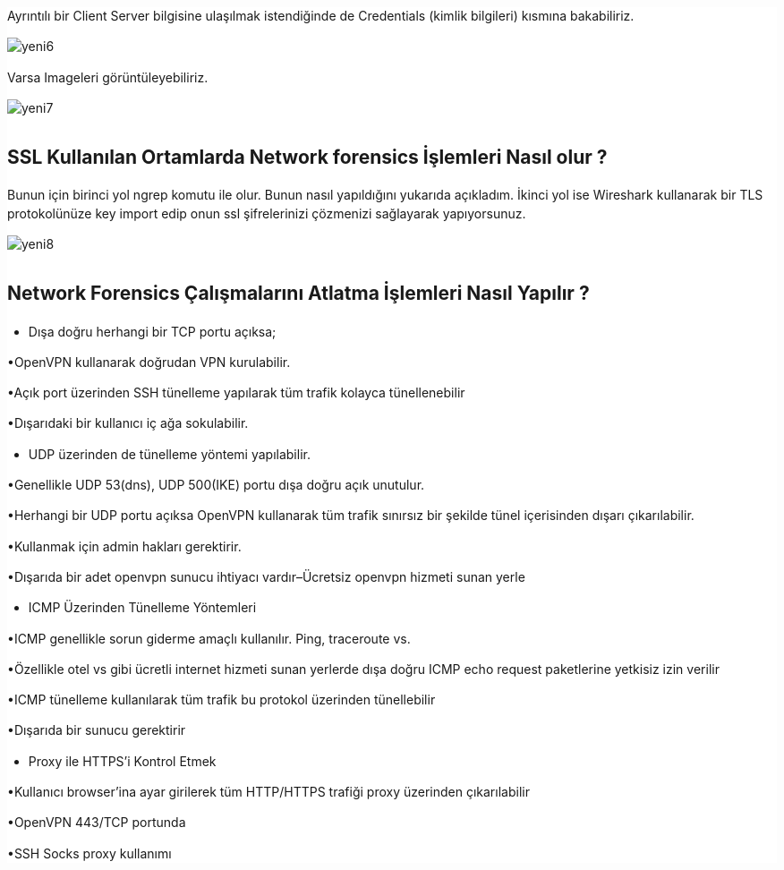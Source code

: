 Ayrıntılı bir Client Server bilgisine ulaşılmak istendiğinde de Credentials (kimlik bilgileri) kısmına bakabiliriz.

![yeni6](https://user-images.githubusercontent.com/55113204/117844688-90d35f00-b288-11eb-87b9-3c94051d22be.PNG)

Varsa Imageleri görüntüleyebiliriz.

![yeni7](https://user-images.githubusercontent.com/55113204/117844838-af395a80-b288-11eb-9fc6-64fecfeb5fb9.PNG)

## SSL Kullanılan Ortamlarda Network forensics İşlemleri Nasıl olur ?
Bunun için birinci yol ngrep komutu ile olur. Bunun nasıl yapıldığını yukarıda açıkladım. İkinci yol ise Wireshark kullanarak bir TLS protokolünüze key import edip onun ssl şifrelerinizi çözmenizi sağlayarak yapıyorsunuz.

![yeni8](https://user-images.githubusercontent.com/55113204/117879335-85475e80-b2af-11eb-8ab7-9f9b84347191.PNG)

## Network Forensics Çalışmalarını Atlatma İşlemleri Nasıl Yapılır ?

* Dışa doğru herhangi bir TCP portu açıksa;

•OpenVPN kullanarak doğrudan VPN kurulabilir.

•Açık port üzerinden SSH tünelleme yapılarak tüm trafik kolayca tünellenebilir

•Dışarıdaki bir kullanıcı iç ağa sokulabilir.

* UDP üzerinden de tünelleme yöntemi yapılabilir.

•Genellikle UDP 53(dns), UDP 500(IKE) portu dışa doğru açık unutulur.

•Herhangi bir UDP portu açıksa OpenVPN kullanarak tüm trafik sınırsız bir şekilde tünel içerisinden dışarı çıkarılabilir.

•Kullanmak için admin hakları gerektirir.

•Dışarıda bir adet openvpn sunucu ihtiyacı vardır–Ücretsiz openvpn hizmeti sunan yerle

* ICMP Üzerinden Tünelleme Yöntemleri

•ICMP genellikle sorun giderme amaçlı kullanılır. Ping, traceroute vs.

•Özellikle otel vs gibi ücretli internet hizmeti sunan yerlerde dışa doğru ICMP echo request paketlerine yetkisiz izin verilir

•ICMP tünelleme kullanılarak tüm trafik bu protokol üzerinden tünellebilir

•Dışarıda bir sunucu gerektirir

* Proxy ile HTTPS’i Kontrol Etmek

•Kullanıcı browser’ina ayar girilerek tüm HTTP/HTTPS trafiği proxy üzerinden çıkarılabilir

•OpenVPN 443/TCP portunda

•SSH Socks proxy kullanımı
